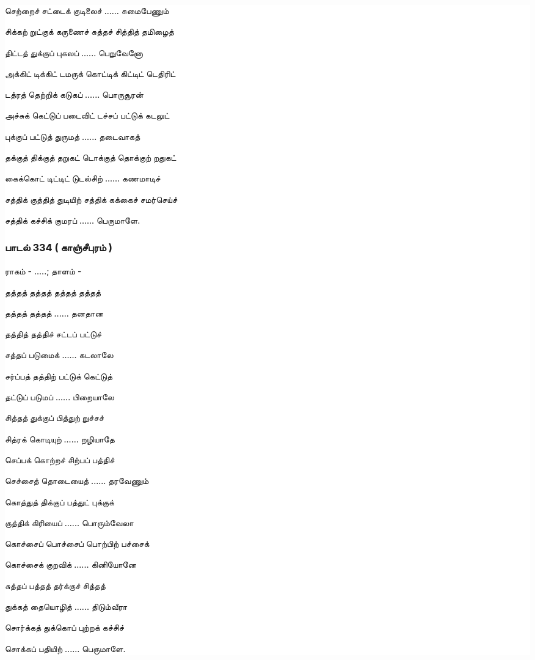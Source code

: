 செற்றைச் சட்டைக் குடிலைச் ...... சுமைபேணும்  

சிக்கற் றுட்குக் கருணைச் சுத்தச் சித்தித் தமிழைத்  

திட்டத் துக்குப் புகலப் ...... பெறுவேனோ  

அக்கிட் டிக்கிட் டமருக் கொட்டிக் கிட்டிட் டெதிரிட்  

டத்ரத் தெற்றிக் கடுகப் ...... பொருசூரன்  

அச்சுக் கெட்டுப் படைவிட் டச்சப் பட்டுக் கடலுட்  

புக்குப் பட்டுத் துருமத் ...... தடைவாகத்  

தக்குத் திக்குத் தறுகட் டொக்குத் தொக்குற் றதுகட்  

கைக்கொட் டிட்டிட் டுடல்சிற் ...... கணமாடிச்  

சத்திக் குத்தித் துடியிற் சத்திக் கக்கைச் சமர்செய்ச்  

சத்திக் கச்சிக் குமரப் ...... பெருமாளே.  

  

### பாடல் 334 ( காஞ்சீபுரம் )  

  

ராகம் - .....; தாளம் -  

தத்தத் தத்தத் தத்தத் தத்தத்  

தத்தத் தத்தத் ...... தனதான  

தத்தித் தத்திச் சட்டப் பட்டுச்  

சத்தப் படுமைக் ...... கடலாலே  

சர்ப்பத் தத்திற் பட்டுக் கெட்டுத்  

தட்டுப் படுமப் ...... பிறையாலே  

சித்தத் துக்குப் பித்துற் றுச்சச்  

சித்ரக் கொடியுற் ...... றழியாதே  

செப்பக் கொற்றச் சிற்பப் பத்திச்  

செச்சைத் தொடையைத் ...... தரவேணும்  

கொத்துத் திக்குப் பத்துட் புக்குக்  

குத்திக் கிரியைப் ...... பொரும்வேலா  

கொச்சைப் பொச்சைப் பொற்பிற் பச்சைக்  

கொச்சைக் குறவிக் ...... கினியோனே  

சுத்தப் பத்தத் தர்க்குச் சித்தத்  

துக்கத் தையொழித் ...... திடும்வீரா  

சொர்க்கத் துக்கொப் புற்றக் கச்சிச்  

சொக்கப் பதியிற் ...... பெருமாளே.  
